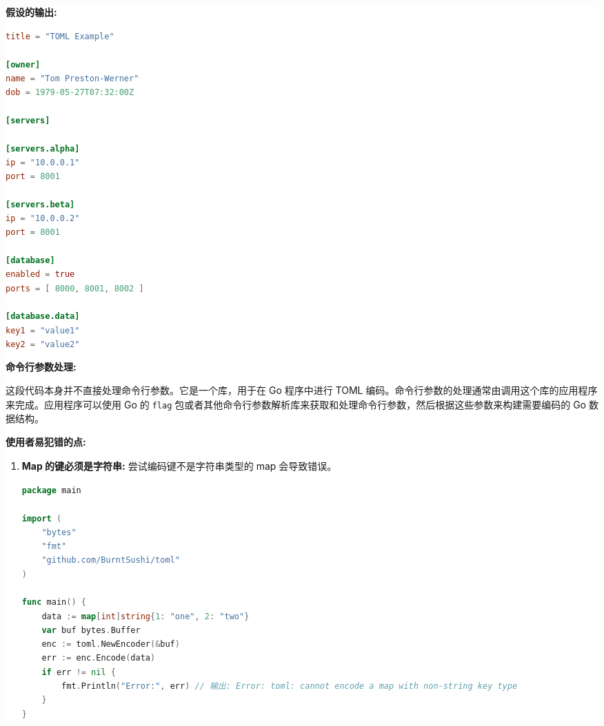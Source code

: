 **假设的输出:**

```toml
title = "TOML Example"

[owner]
name = "Tom Preston-Werner"
dob = 1979-05-27T07:32:00Z

[servers]

[servers.alpha]
ip = "10.0.0.1"
port = 8001

[servers.beta]
ip = "10.0.0.2"
port = 8001

[database]
enabled = true
ports = [ 8000, 8001, 8002 ]

[database.data]
key1 = "value1"
key2 = "value2"
```

**命令行参数处理:**

这段代码本身并不直接处理命令行参数。它是一个库，用于在 Go 程序中进行 TOML 编码。命令行参数的处理通常由调用这个库的应用程序来完成。应用程序可以使用 Go 的 `flag` 包或者其他命令行参数解析库来获取和处理命令行参数，然后根据这些参数来构建需要编码的 Go 数据结构。

**使用者易犯错的点:**

1. **Map 的键必须是字符串:**  尝试编码键不是字符串类型的 map 会导致错误。

   ```go
   package main

   import (
       "bytes"
       "fmt"
       "github.com/BurntSushi/toml"
   )

   func main() {
       data := map[int]string{1: "one", 2: "two"}
       var buf bytes.Buffer
       enc := toml.NewEncoder(&buf)
       err := enc.Encode(data)
       if err != nil {
           fmt.Println("Error:", err) // 输出: Error: toml: cannot encode a map with non-string key type
       }
   }
   ```
